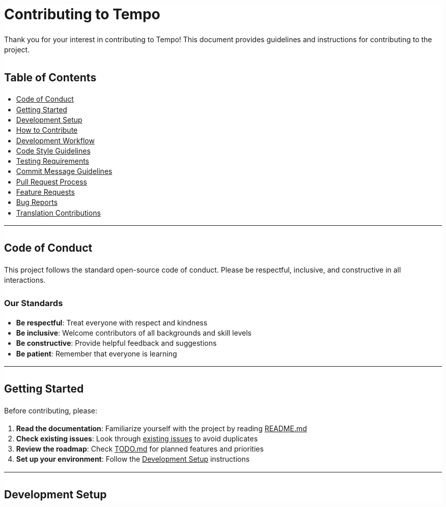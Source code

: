 # Contributing to Tempo

Thank you for your interest in contributing to Tempo! This document provides guidelines and instructions for contributing to the project.

## Table of Contents

- [Code of Conduct](#code-of-conduct)
- [Getting Started](#getting-started)
- [Development Setup](#development-setup)
- [How to Contribute](#how-to-contribute)
- [Development Workflow](#development-workflow)
- [Code Style Guidelines](#code-style-guidelines)
- [Testing Requirements](#testing-requirements)
- [Commit Message Guidelines](#commit-message-guidelines)
- [Pull Request Process](#pull-request-process)
- [Feature Requests](#feature-requests)
- [Bug Reports](#bug-reports)
- [Translation Contributions](#translation-contributions)

---

## Code of Conduct

This project follows the standard open-source code of conduct. Please be respectful, inclusive, and constructive in all interactions.

### Our Standards

- **Be respectful**: Treat everyone with respect and kindness
- **Be inclusive**: Welcome contributors of all backgrounds and skill levels
- **Be constructive**: Provide helpful feedback and suggestions
- **Be patient**: Remember that everyone is learning

---

## Getting Started

Before contributing, please:

1. **Read the documentation**: Familiarize yourself with the project by reading [README.md](README.md)
2. **Check existing issues**: Look through [existing issues](https://github.com/tobagin/tempo/issues) to avoid duplicates
3. **Review the roadmap**: Check [TODO.md](TODO.md) for planned features and priorities
4. **Set up your environment**: Follow the [Development Setup](#development-setup) instructions

---

## Development Setup

